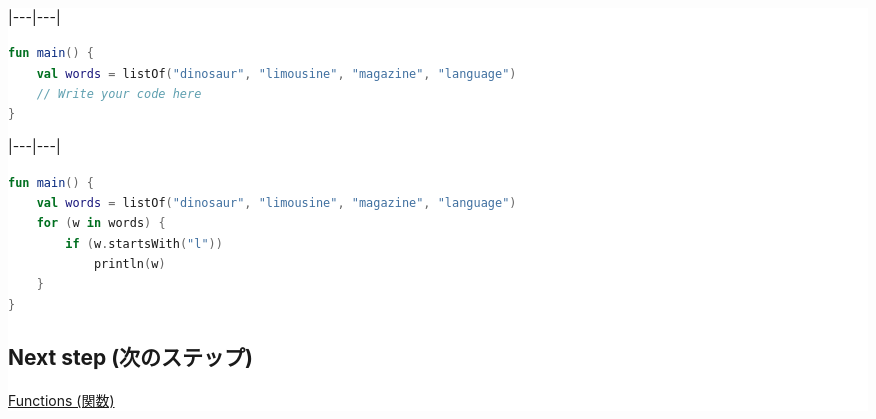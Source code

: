 
|---|---|
```kotlin
fun main() {
    val words = listOf("dinosaur", "limousine", "magazine", "language")
    // Write your code here
}
```

|---|---|
```kotlin
fun main() {
    val words = listOf("dinosaur", "limousine", "magazine", "language")
    for (w in words) {
        if (w.startsWith("l"))
            println(w)
    }
}
```

## Next step (次のステップ)

[Functions (関数)](kotlin-tour-functions)